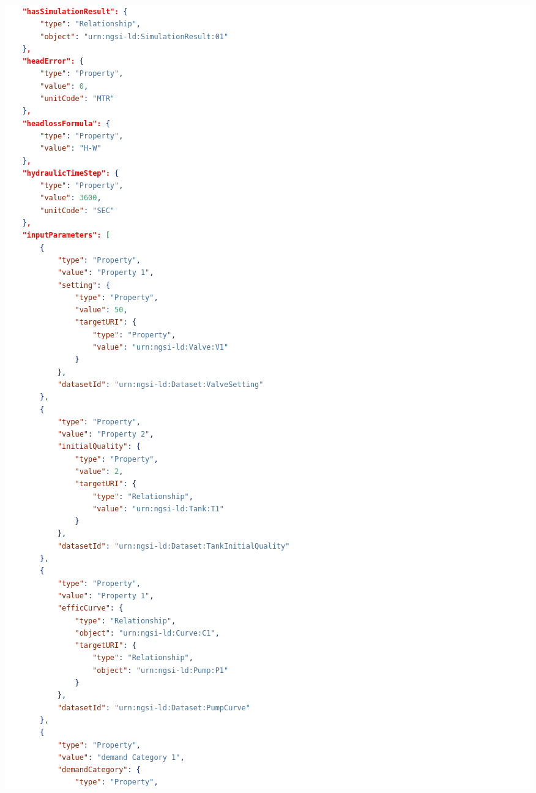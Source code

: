 ```json  
    "hasSimulationResult": {  
        "type": "Relationship",  
        "object": "urn:ngsi-ld:SimulationResult:01"  
    },  
    "headError": {  
        "type": "Property",  
        "value": 0,  
        "unitCode": "MTR"  
    },  
    "headlossFormula": {  
        "type": "Property",  
        "value": "H-W"  
    },  
    "hydraulicTimeStep": {  
        "type": "Property",  
        "value": 3600,  
        "unitCode": "SEC"  
    },  
    "inputParameters": [  
        {  
            "type": "Property",  
            "value": "Property 1",  
            "setting": {  
                "type": "Property",  
                "value": 50,  
                "targetURI": {  
                    "type": "Property",  
                    "value": "urn:ngsi-ld:Valve:V1"  
                }  
            },  
            "datasetId": "urn:ngsi-ld:Dataset:ValveSetting"  
        },  
        {  
            "type": "Property",  
            "value": "Property 2",  
            "initialQuality": {  
                "type": "Property",  
                "value": 2,  
                "targetURI": {  
                    "type": "Relationship",  
                    "value": "urn:ngsi-ld:Tank:T1"  
                }  
            },  
            "datasetId": "urn:ngsi-ld:Dataset:TankInitialQuality"  
        },  
        {  
            "type": "Property",  
            "value": "Property 1",  
            "efficCurve": {  
                "type": "Relationship",  
                "object": "urn:ngsi-ld:Curve:C1",  
                "targetURI": {  
                    "type": "Relationship",  
                    "object": "urn:ngsi-ld:Pump:P1"  
                }  
            },  
            "datasetId": "urn:ngsi-ld:Dataset:PumpCurve"  
        },  
        {  
            "type": "Property",  
            "value": "demand Category 1",  
            "demandCategory": {  
                "type": "Property",  
```